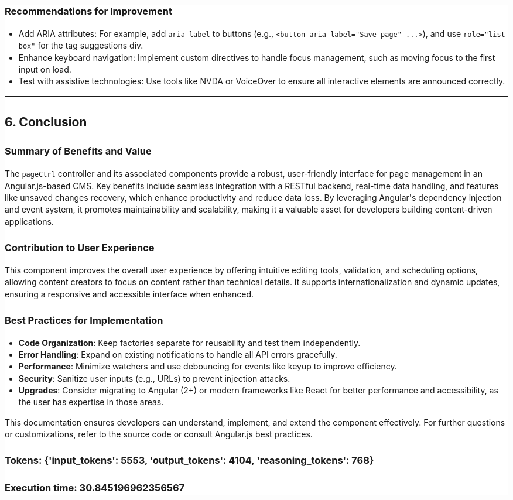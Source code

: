 ### Recommendations for Improvement
- Add ARIA attributes: For example, add `aria-label` to buttons (e.g., `<button aria-label="Save page" ...>`), and use `role="listbox"` for the tag suggestions div.
- Enhance keyboard navigation: Implement custom directives to handle focus management, such as moving focus to the first input on load.
- Test with assistive technologies: Use tools like NVDA or VoiceOver to ensure all interactive elements are announced correctly.

---

## 6. Conclusion

### Summary of Benefits and Value
The `pageCtrl` controller and its associated components provide a robust, user-friendly interface for page management in an Angular.js-based CMS. Key benefits include seamless integration with a RESTful backend, real-time data handling, and features like unsaved changes recovery, which enhance productivity and reduce data loss. By leveraging Angular's dependency injection and event system, it promotes maintainability and scalability, making it a valuable asset for developers building content-driven applications.

### Contribution to User Experience
This component improves the overall user experience by offering intuitive editing tools, validation, and scheduling options, allowing content creators to focus on content rather than technical details. It supports internationalization and dynamic updates, ensuring a responsive and accessible interface when enhanced.

### Best Practices for Implementation
- **Code Organization**: Keep factories separate for reusability and test them independently.
- **Error Handling**: Expand on existing notifications to handle all API errors gracefully.
- **Performance**: Minimize watchers and use debouncing for events like keyup to improve efficiency.
- **Security**: Sanitize user inputs (e.g., URLs) to prevent injection attacks.
- **Upgrades**: Consider migrating to Angular (2+) or modern frameworks like React for better performance and accessibility, as the user has expertise in those areas.

This documentation ensures developers can understand, implement, and extend the component effectively. For further questions or customizations, refer to the source code or consult Angular.js best practices.

### Tokens: {'input_tokens': 5553, 'output_tokens': 4104, 'reasoning_tokens': 768}
### Execution time: 30.845196962356567
